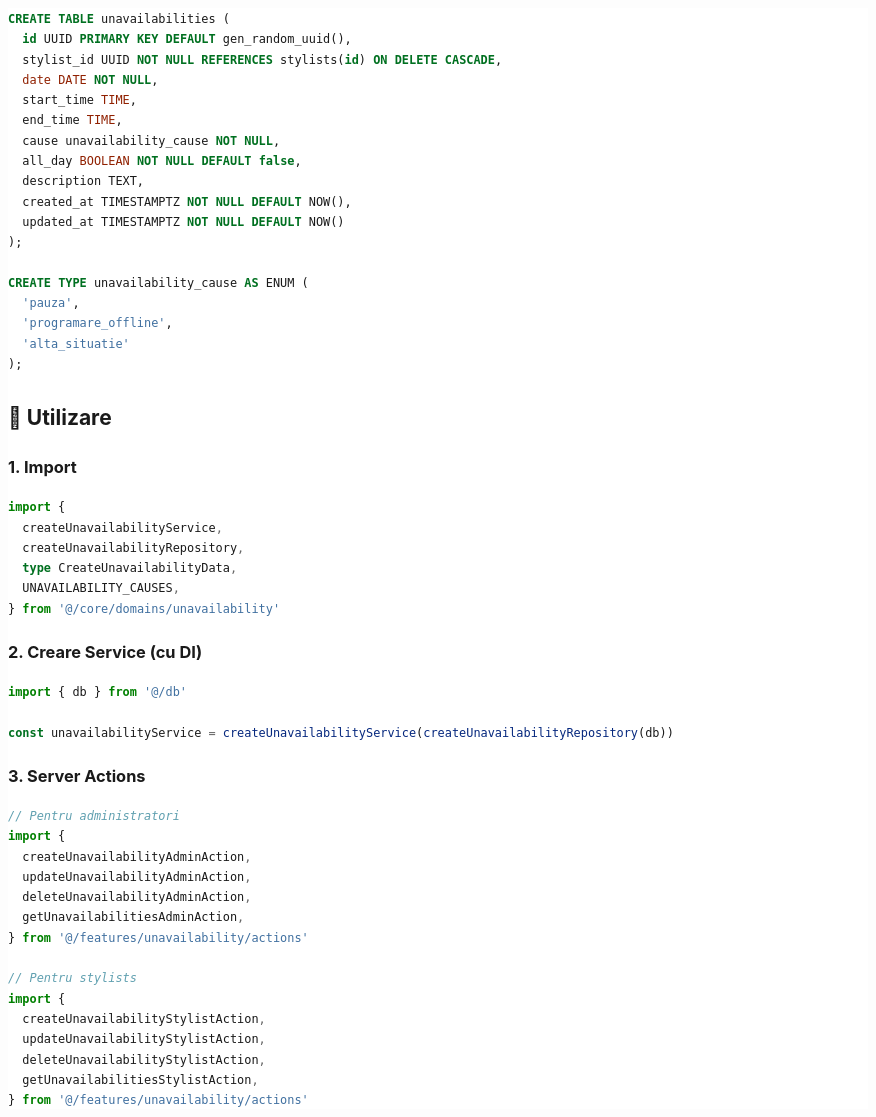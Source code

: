 ```sql
CREATE TABLE unavailabilities (
  id UUID PRIMARY KEY DEFAULT gen_random_uuid(),
  stylist_id UUID NOT NULL REFERENCES stylists(id) ON DELETE CASCADE,
  date DATE NOT NULL,
  start_time TIME,
  end_time TIME,
  cause unavailability_cause NOT NULL,
  all_day BOOLEAN NOT NULL DEFAULT false,
  description TEXT,
  created_at TIMESTAMPTZ NOT NULL DEFAULT NOW(),
  updated_at TIMESTAMPTZ NOT NULL DEFAULT NOW()
);

CREATE TYPE unavailability_cause AS ENUM (
  'pauza',
  'programare_offline',
  'alta_situatie'
);
```

## 🔧 Utilizare

### 1. Import

```typescript
import {
  createUnavailabilityService,
  createUnavailabilityRepository,
  type CreateUnavailabilityData,
  UNAVAILABILITY_CAUSES,
} from '@/core/domains/unavailability'
```

### 2. Creare Service (cu DI)

```typescript
import { db } from '@/db'

const unavailabilityService = createUnavailabilityService(createUnavailabilityRepository(db))
```

### 3. Server Actions

```typescript
// Pentru administratori
import {
  createUnavailabilityAdminAction,
  updateUnavailabilityAdminAction,
  deleteUnavailabilityAdminAction,
  getUnavailabilitiesAdminAction,
} from '@/features/unavailability/actions'

// Pentru stylists
import {
  createUnavailabilityStylistAction,
  updateUnavailabilityStylistAction,
  deleteUnavailabilityStylistAction,
  getUnavailabilitiesStylistAction,
} from '@/features/unavailability/actions'
```
